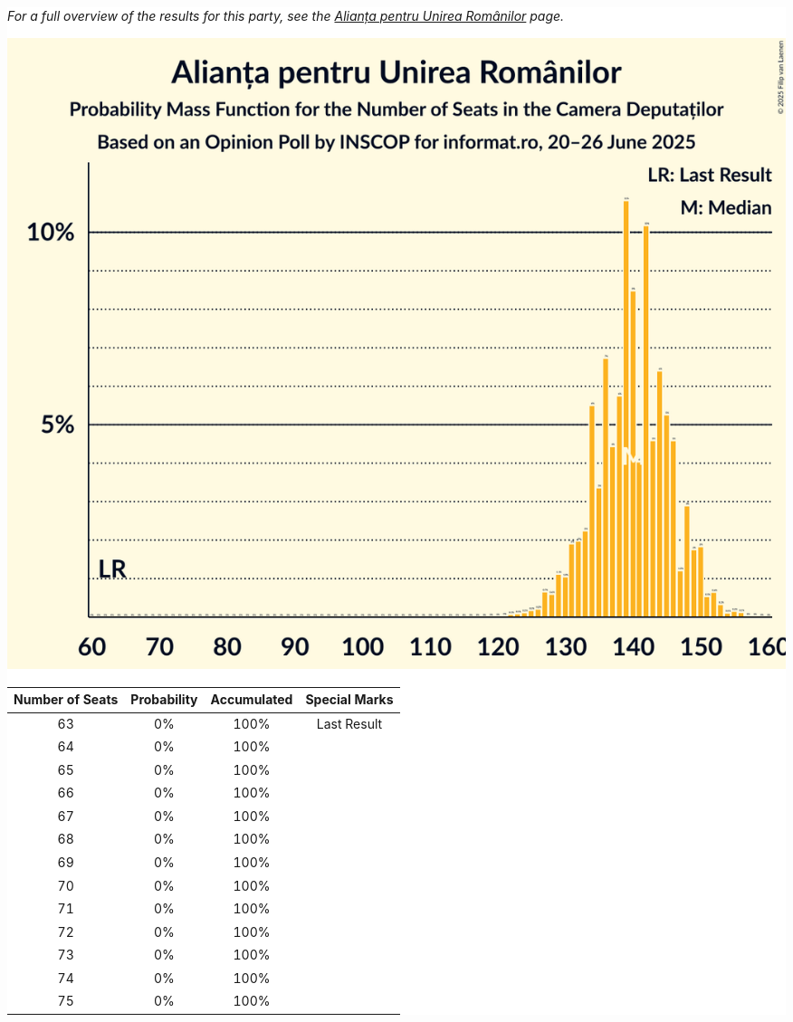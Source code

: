 *For a full overview of the results for this party, see the [Alianța pentru Unirea Românilor](party-alianțapentruunirearomânilor.html) page.*

![Graph with seats probability mass function not yet produced](2025-06-26-INSCOP-seats-pmf-alianțapentruunirearomânilor.png "Seats Probability Mass Function")

| Number of Seats | Probability | Accumulated | Special Marks |
|:---------------:|:-----------:|:-----------:|:-------------:|
| 63 | 0% | 100% | Last Result |
| 64 | 0% | 100% |  |
| 65 | 0% | 100% |  |
| 66 | 0% | 100% |  |
| 67 | 0% | 100% |  |
| 68 | 0% | 100% |  |
| 69 | 0% | 100% |  |
| 70 | 0% | 100% |  |
| 71 | 0% | 100% |  |
| 72 | 0% | 100% |  |
| 73 | 0% | 100% |  |
| 74 | 0% | 100% |  |
| 75 | 0% | 100% |  |